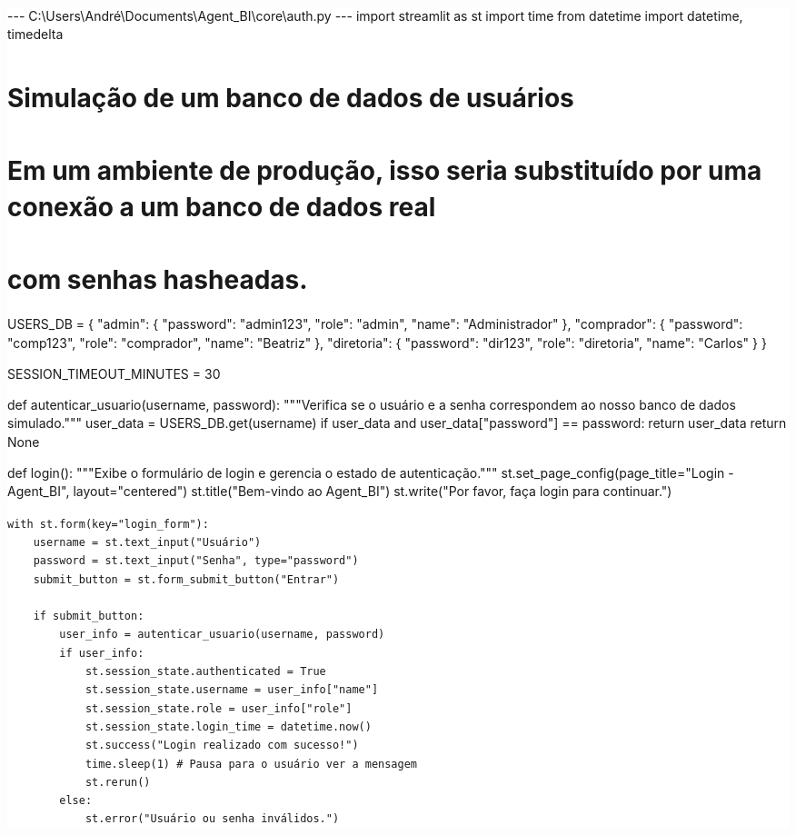 
--- C:\Users\André\Documents\Agent_BI\core\auth.py ---
import streamlit as st
import time
from datetime import datetime, timedelta

# Simulação de um banco de dados de usuários
# Em um ambiente de produção, isso seria substituído por uma conexão a um banco de dados real
# com senhas hasheadas.
USERS_DB = {
    "admin": {
        "password": "admin123",
        "role": "admin",
        "name": "Administrador"
    },
    "comprador": {
        "password": "comp123",
        "role": "comprador",
        "name": "Beatriz"
    },
    "diretoria": {
        "password": "dir123",
        "role": "diretoria",
        "name": "Carlos"
    }
}

SESSION_TIMEOUT_MINUTES = 30

def autenticar_usuario(username, password):
    """Verifica se o usuário e a senha correspondem ao nosso banco de dados simulado."""
    user_data = USERS_DB.get(username)
    if user_data and user_data["password"] == password:
        return user_data
    return None

def login():
    """Exibe o formulário de login e gerencia o estado de autenticação."""
    st.set_page_config(page_title="Login - Agent_BI", layout="centered")
    st.title("Bem-vindo ao Agent_BI")
    st.write("Por favor, faça login para continuar.")

    with st.form(key="login_form"):
        username = st.text_input("Usuário")
        password = st.text_input("Senha", type="password")
        submit_button = st.form_submit_button("Entrar")

        if submit_button:
            user_info = autenticar_usuario(username, password)
            if user_info:
                st.session_state.authenticated = True
                st.session_state.username = user_info["name"]
                st.session_state.role = user_info["role"]
                st.session_state.login_time = datetime.now()
                st.success("Login realizado com sucesso!")
                time.sleep(1) # Pausa para o usuário ver a mensagem
                st.rerun()
            else:
                st.error("Usuário ou senha inválidos.")
